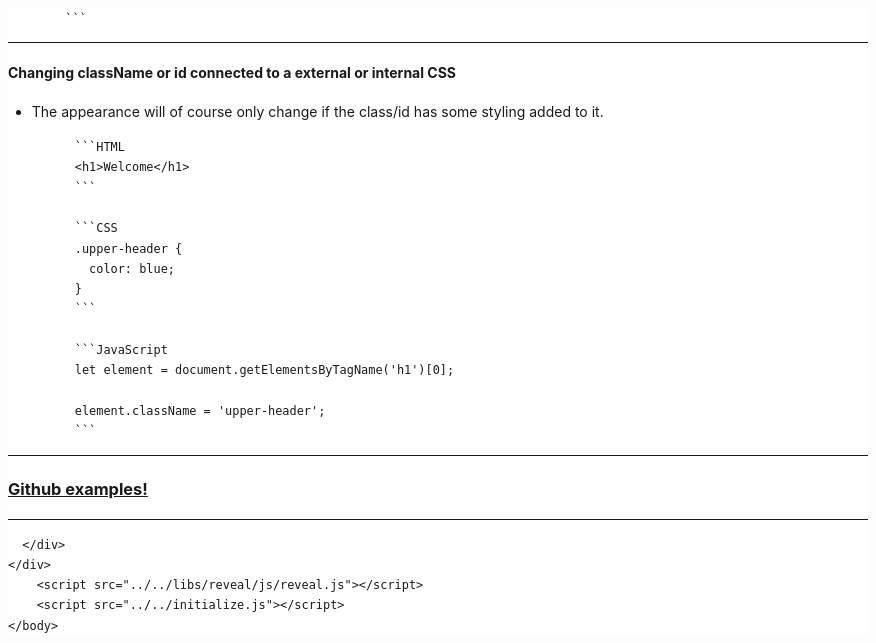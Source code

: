             ```


---


####  Changing className or id connected to a external or internal CSS

* The appearance will of course only change if the class/id has some styling added to it.

            ```HTML
            <h1>Welcome</h1>
            ```

            ```CSS
            .upper-header {
              color: blue;
            }
            ```

            ```JavaScript
            let element = document.getElementsByTagName('h1')[0];

            element.className = 'upper-header';
            ```


---


### <a href="https://github.com/SofthouseVxo/Education" target="_blank">Github examples!</a></h3>

---
      </div>
    </div>
		<script src="../../libs/reveal/js/reveal.js"></script>
		<script src="../../initialize.js"></script>
	</body>
</html>
